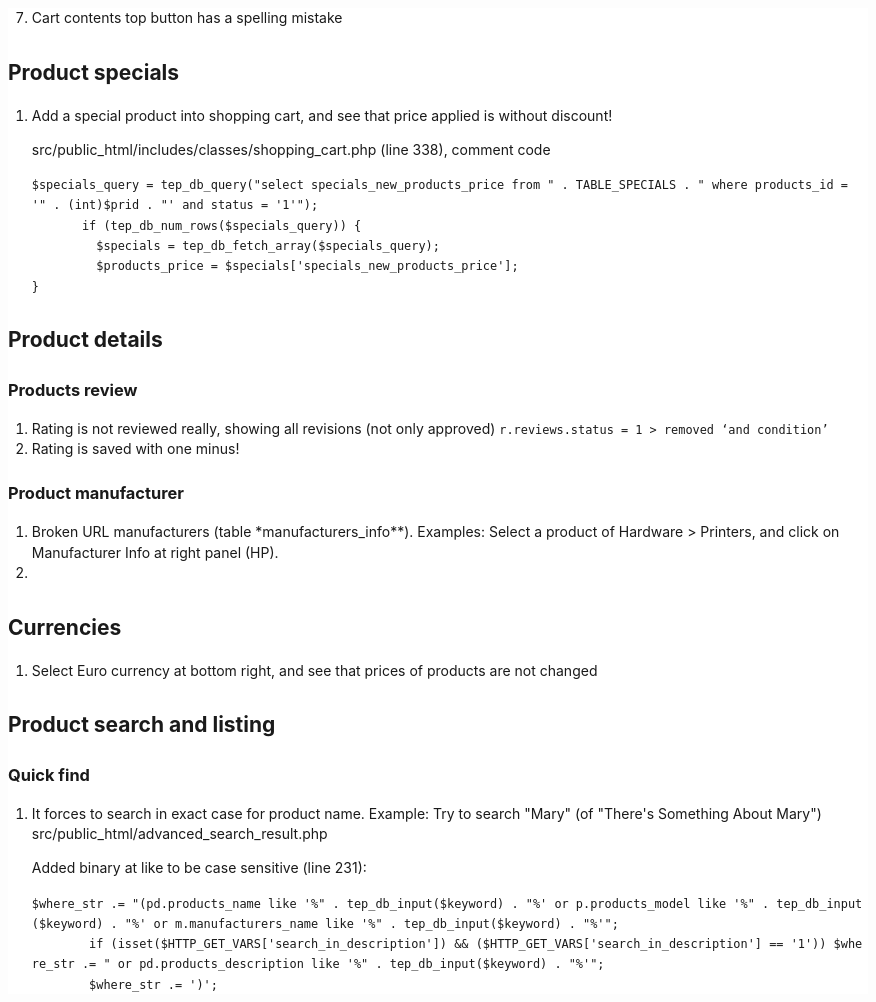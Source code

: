 7. Cart contents top button has a spelling mistake

## Product specials

1. Add a special product into shopping cart, and see that price applied is without discount!

   src/public_html/includes/classes/shopping_cart.php (line 338), comment code

   ```
   $specials_query = tep_db_query("select specials_new_products_price from " . TABLE_SPECIALS . " where products_id = '" . (int)$prid . "' and status = '1'");
          if (tep_db_num_rows($specials_query)) {
            $specials = tep_db_fetch_array($specials_query);
            $products_price = $specials['specials_new_products_price'];
   }
   ```

## Product details

### Products review

1. Rating is not reviewed really, showing all revisions (not only approved)
   `r.reviews.status = 1 > removed ‘and condition’`
1. Rating is saved with one minus!

### Product manufacturer

1. Broken URL manufacturers (table \*manufacturers_info\*\*). Examples: Select a product of Hardware > Printers, and click on Manufacturer Info at right panel (HP).
2.

## Currencies

1. Select Euro currency at bottom right, and see that prices of products are not changed

## Product search and listing

### Quick find

1. It forces to search in exact case for product name. Example: Try to search "Mary" (of "There's Something About Mary")
   src/public_html/advanced_search_result.php

   Added binary at like to be case sensitive (line 231):

   ```
   $where_str .= "(pd.products_name like '%" . tep_db_input($keyword) . "%' or p.products_model like '%" . tep_db_input($keyword) . "%' or m.manufacturers_name like '%" . tep_db_input($keyword) . "%'";
           if (isset($HTTP_GET_VARS['search_in_description']) && ($HTTP_GET_VARS['search_in_description'] == '1')) $where_str .= " or pd.products_description like '%" . tep_db_input($keyword) . "%'";
           $where_str .= ')';
   ```


[contributors-shield]: https://img.shields.io/github/contributors/xescuder/buggy-oscommerce.svg?style=for-the-badge
[contributors-url]: https://github.com/xescuder/buggy-oscommerce/graphs/contributors
[forks-shield]: https://img.shields.io/github/forks/xescuder/buggy-oscommerce.svg?style=for-the-badge
[forks-url]: https://github.com/xescuder/buggy-oscommerce/network/members
[stars-shield]: https://img.shields.io/github/stars/xescuder/buggy-oscommerce.svg?style=for-the-badge
[stars-url]: https://github.com/xescuder/buggy-oscommerce/stargazers
[issues-shield]: https://img.shields.io/github/issues/xescuder/buggy-oscommerce.svg?style=for-the-badge
[issues-url]: https://github.com/xescuder/buggy-oscommerce/issues
[license-shield]: https://img.shields.io/github/license/xescuder/buggy-oscommerce.svg?style=for-the-badge
[license-url]: https://github.com/xescuder/buggy-oscommerce/blob/master/LICENSE.txt
[linkedin-shield]: https://img.shields.io/badge/-LinkedIn-black.svg?style=for-the-badge&logo=linkedin&colorB=555
[linkedin-url]: https://linkedin.com/in/othneildrew
[product-screenshot]: images/screenshot.png